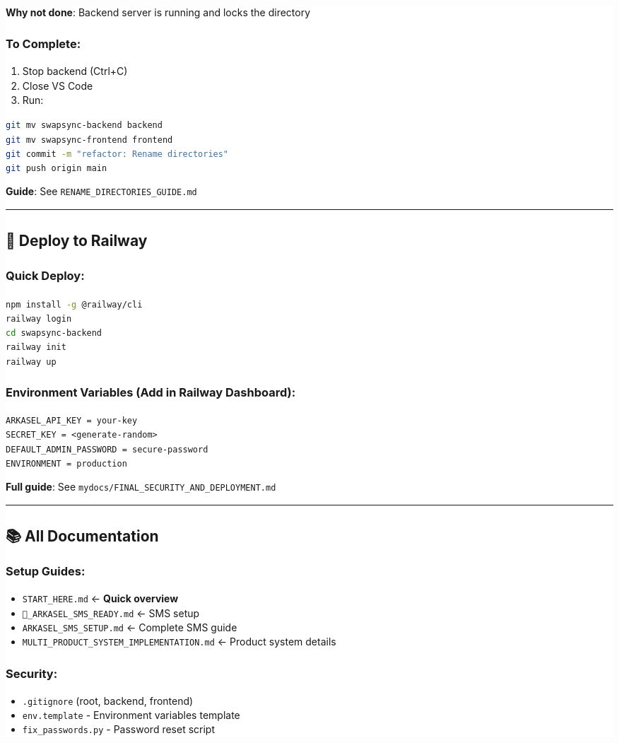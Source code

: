 **Why not done**: Backend server is running and locks the directory

### To Complete:
1. Stop backend (Ctrl+C)
2. Close VS Code
3. Run:
```bash
git mv swapsync-backend backend
git mv swapsync-frontend frontend
git commit -m "refactor: Rename directories"
git push origin main
```

**Guide**: See `RENAME_DIRECTORIES_GUIDE.md`

---

## 🚂 Deploy to Railway

### Quick Deploy:
```bash
npm install -g @railway/cli
railway login
cd swapsync-backend
railway init
railway up
```

### Environment Variables (Add in Railway Dashboard):
```
ARKASEL_API_KEY = your-key
SECRET_KEY = <generate-random>
DEFAULT_ADMIN_PASSWORD = secure-password
ENVIRONMENT = production
```

**Full guide**: See `mydocs/FINAL_SECURITY_AND_DEPLOYMENT.md`

---

## 📚 All Documentation

### **Setup Guides**:
- `START_HERE.md` ← **Quick overview**
- `📱_ARKASEL_SMS_READY.md` ← SMS setup
- `ARKASEL_SMS_SETUP.md` ← Complete SMS guide
- `MULTI_PRODUCT_SYSTEM_IMPLEMENTATION.md` ← Product system details

### **Security**:
- `.gitignore` (root, backend, frontend)
- `env.template` - Environment variables template
- `fix_passwords.py` - Password reset script
